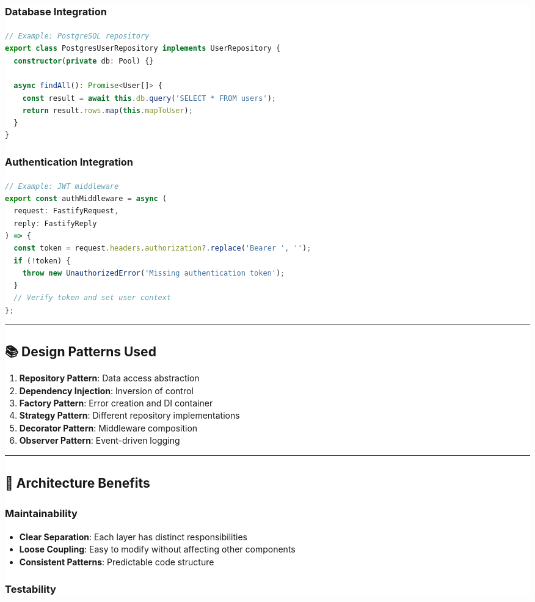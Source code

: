 ### Database Integration

```typescript
// Example: PostgreSQL repository
export class PostgresUserRepository implements UserRepository {
  constructor(private db: Pool) {}

  async findAll(): Promise<User[]> {
    const result = await this.db.query('SELECT * FROM users');
    return result.rows.map(this.mapToUser);
  }
}
```

### Authentication Integration

```typescript
// Example: JWT middleware
export const authMiddleware = async (
  request: FastifyRequest,
  reply: FastifyReply
) => {
  const token = request.headers.authorization?.replace('Bearer ', '');
  if (!token) {
    throw new UnauthorizedError('Missing authentication token');
  }
  // Verify token and set user context
};
```

---

## 📚 Design Patterns Used

1. **Repository Pattern**: Data access abstraction
2. **Dependency Injection**: Inversion of control
3. **Factory Pattern**: Error creation and DI container
4. **Strategy Pattern**: Different repository implementations
5. **Decorator Pattern**: Middleware composition
6. **Observer Pattern**: Event-driven logging

---

## 🎯 Architecture Benefits

### Maintainability

- **Clear Separation**: Each layer has distinct responsibilities
- **Loose Coupling**: Easy to modify without affecting other components
- **Consistent Patterns**: Predictable code structure

### Testability
